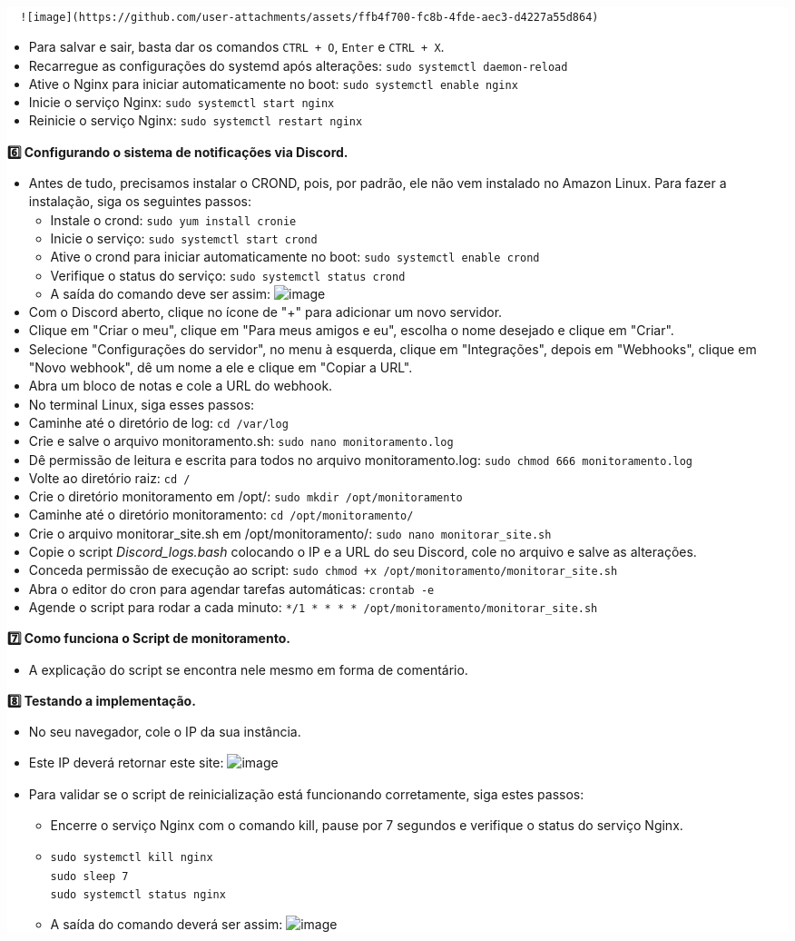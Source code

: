       ![image](https://github.com/user-attachments/assets/ffb4f700-fc8b-4fde-aec3-d4227a55d864)
  * Para salvar e sair, basta dar os comandos ``CTRL + O``, ``Enter`` e ``CTRL + X``.
  * Recarregue as configurações do systemd após alterações: ```sudo systemctl daemon-reload```
  * Ative o Nginx para iniciar automaticamente no boot: ```sudo systemctl enable nginx```
  * Inicie o serviço Nginx:   ```sudo systemctl start nginx```
  * Reinicie o serviço Nginx: ```sudo systemctl restart nginx```
     
**6️⃣ Configurando o sistema de notificações via Discord.**
  * Antes de tudo, precisamos instalar o CROND, pois, por padrão, ele não vem instalado no Amazon Linux. Para fazer a instalação, siga os seguintes passos:
    * Instale o crond: ```sudo yum install cronie```
    * Inicie o serviço: ```sudo systemctl start crond```
    * Ative o crond para iniciar automaticamente no boot: ```sudo systemctl enable crond```
    * Verifique o status do serviço: ```sudo systemctl status crond```
    * A saída do comando deve ser assim:
      ![image](https://github.com/user-attachments/assets/0bd80955-8199-491f-a3b0-5aa2cd443c31)
  * Com o Discord aberto, clique no ícone de "+" para adicionar um novo servidor.
  * Clique em "Criar o meu", clique em "Para meus amigos e eu", escolha o nome desejado e clique em "Criar".
  * Selecione "Configurações do servidor", no menu à esquerda, clique em "Integrações", depois em "Webhooks", clique em "Novo webhook", dê um nome a ele e clique em "Copiar a URL".
  * Abra um bloco de notas e cole a URL do webhook.
  * No terminal Linux, siga esses passos:   
  * Caminhe até o diretório de log: ```cd /var/log```  
  * Crie e salve o arquivo monitoramento.sh:   ```sudo nano monitoramento.log```
  * Dê permissão de leitura e escrita para todos no arquivo monitoramento.log:   ```sudo chmod 666 monitoramento.log```
  * Volte ao diretório raiz: 	```cd /``` 
  * Crie o diretório monitoramento em /opt/:   ```sudo mkdir /opt/monitoramento```
  * Caminhe até o diretório monitoramento: ```cd /opt/monitoramento/```
  * Crie o arquivo monitorar_site.sh em /opt/monitoramento/:   ```sudo nano monitorar_site.sh```
  * Copie o script *Discord_logs.bash* colocando o IP e a URL do seu Discord, cole no arquivo e salve as alterações.
  * Conceda permissão de execução ao script: ```sudo chmod +x /opt/monitoramento/monitorar_site.sh```
  * Abra o editor do cron para agendar tarefas automáticas:  ```crontab -e```
  * Agende o script para rodar a cada minuto: ```*/1 * * * * /opt/monitoramento/monitorar_site.sh```

**7️⃣ Como funciona o Script de monitoramento.**
 * A explicação do script se encontra nele mesmo em forma de comentário.
   
**8️⃣ Testando a implementação.**

 * No seu navegador, cole o IP da sua instância.
 * Este IP deverá retornar este site:
    ![image](https://github.com/user-attachments/assets/a35e47be-6829-4e64-88cc-4cae28d46dff)
   
 * Para validar se o script de reinicialização está funcionando corretamente, siga estes passos:
     * Encerre o serviço Nginx com o comando kill, pause por 7 segundos e verifique o status do serviço Nginx.
     * ```
       sudo systemctl kill nginx
       sudo sleep 7
       sudo systemctl status nginx
     * A saída do comando deverá ser assim:
     ![image](https://github.com/user-attachments/assets/01bbcfd5-9ce6-4513-9ab7-9deaa34d3400)

